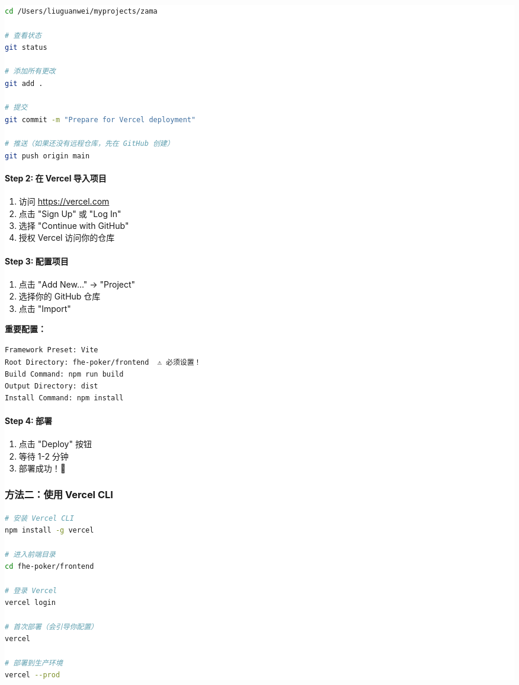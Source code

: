 ```bash
cd /Users/liuguanwei/myprojects/zama

# 查看状态
git status

# 添加所有更改
git add .

# 提交
git commit -m "Prepare for Vercel deployment"

# 推送（如果还没有远程仓库，先在 GitHub 创建）
git push origin main
```

#### Step 2: 在 Vercel 导入项目

1. 访问 https://vercel.com
2. 点击 "Sign Up" 或 "Log In"
3. 选择 "Continue with GitHub"
4. 授权 Vercel 访问你的仓库

#### Step 3: 配置项目

1. 点击 "Add New..." → "Project"
2. 选择你的 GitHub 仓库
3. 点击 "Import"

**重要配置：**
```
Framework Preset: Vite
Root Directory: fhe-poker/frontend  ⚠️ 必须设置！
Build Command: npm run build
Output Directory: dist
Install Command: npm install
```

#### Step 4: 部署

1. 点击 "Deploy" 按钮
2. 等待 1-2 分钟
3. 部署成功！🎉

### 方法二：使用 Vercel CLI

```bash
# 安装 Vercel CLI
npm install -g vercel

# 进入前端目录
cd fhe-poker/frontend

# 登录 Vercel
vercel login

# 首次部署（会引导你配置）
vercel

# 部署到生产环境
vercel --prod
```
